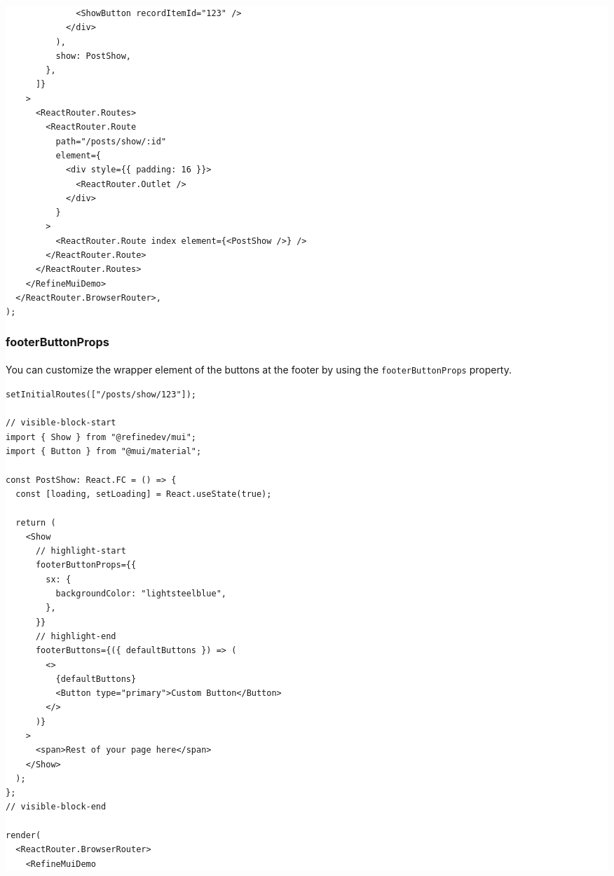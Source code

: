 ```tsx live disableScroll previewHeight=280px url=http://localhost:3000/posts/show/123
              <ShowButton recordItemId="123" />
            </div>
          ),
          show: PostShow,
        },
      ]}
    >
      <ReactRouter.Routes>
        <ReactRouter.Route
          path="/posts/show/:id"
          element={
            <div style={{ padding: 16 }}>
              <ReactRouter.Outlet />
            </div>
          }
        >
          <ReactRouter.Route index element={<PostShow />} />
        </ReactRouter.Route>
      </ReactRouter.Routes>
    </RefineMuiDemo>
  </ReactRouter.BrowserRouter>,
);
```

### footerButtonProps

You can customize the wrapper element of the buttons at the footer by using the `footerButtonProps` property.

```tsx live disableScroll previewHeight=280px url=http://localhost:3000/posts/show/123
setInitialRoutes(["/posts/show/123"]);

// visible-block-start
import { Show } from "@refinedev/mui";
import { Button } from "@mui/material";

const PostShow: React.FC = () => {
  const [loading, setLoading] = React.useState(true);

  return (
    <Show
      // highlight-start
      footerButtonProps={{
        sx: {
          backgroundColor: "lightsteelblue",
        },
      }}
      // highlight-end
      footerButtons={({ defaultButtons }) => (
        <>
          {defaultButtons}
          <Button type="primary">Custom Button</Button>
        </>
      )}
    >
      <span>Rest of your page here</span>
    </Show>
  );
};
// visible-block-end

render(
  <ReactRouter.BrowserRouter>
    <RefineMuiDemo
```

[list-button]: /docs/ui-integrations/material-ui/components/buttons/list-button
[refresh-button]: /docs/ui-integrations/material-ui/components/buttons/refresh-button
[edit-button]: /docs/ui-integrations/material-ui/components/buttons/edit-button
[delete-button]: /docs/ui-integrations/material-ui/components/buttons/delete-button